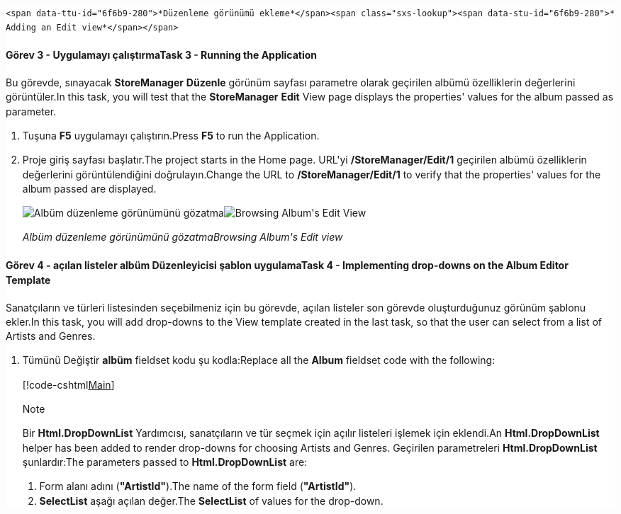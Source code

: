     <span data-ttu-id="6f6b9-280">*Düzenleme görünümü ekleme*</span><span class="sxs-lookup"><span data-stu-id="6f6b9-280">*Adding an Edit view*</span></span>

<a id="Ex3Task3"></a>

<a id="Task_3_-_Running_the_Application"></a>
#### <a name="task-3---running-the-application"></a><span data-ttu-id="6f6b9-281">Görev 3 - Uygulamayı çalıştırma</span><span class="sxs-lookup"><span data-stu-id="6f6b9-281">Task 3 - Running the Application</span></span>

<span data-ttu-id="6f6b9-282">Bu görevde, sınayacak **StoreManager** **Düzenle** görünüm sayfası parametre olarak geçirilen albümü özelliklerin değerlerini görüntüler.</span><span class="sxs-lookup"><span data-stu-id="6f6b9-282">In this task, you will test that the **StoreManager** **Edit** View page displays the properties' values for the album passed as parameter.</span></span>

1. <span data-ttu-id="6f6b9-283">Tuşuna **F5** uygulamayı çalıştırın.</span><span class="sxs-lookup"><span data-stu-id="6f6b9-283">Press **F5** to run the Application.</span></span>
2. <span data-ttu-id="6f6b9-284">Proje giriş sayfası başlatır.</span><span class="sxs-lookup"><span data-stu-id="6f6b9-284">The project starts in the Home page.</span></span> <span data-ttu-id="6f6b9-285">URL'yi **/StoreManager/Edit/1** geçirilen albümü özelliklerin değerlerini görüntülendiğini doğrulayın.</span><span class="sxs-lookup"><span data-stu-id="6f6b9-285">Change the URL to **/StoreManager/Edit/1** to verify that the properties' values for the album passed are displayed.</span></span>

    <span data-ttu-id="6f6b9-286">![Albüm düzenleme görünümünü gözatma](aspnet-mvc-4-helpers-forms-and-validation/_static/image8.png "albüm düzenleme görünümünü gözatma")</span><span class="sxs-lookup"><span data-stu-id="6f6b9-286">![Browsing Album's Edit View](aspnet-mvc-4-helpers-forms-and-validation/_static/image8.png "Browsing Album's Edit View")</span></span>

    <span data-ttu-id="6f6b9-287">*Albüm düzenleme görünümünü gözatma*</span><span class="sxs-lookup"><span data-stu-id="6f6b9-287">*Browsing Album's Edit view*</span></span>

<a id="Ex3Task4"></a>

<a id="Task_4_-_Implementing_drop-downs_on_the_Album_Editor_Template"></a>
#### <a name="task-4---implementing-drop-downs-on-the-album-editor-template"></a><span data-ttu-id="6f6b9-288">Görev 4 - açılan listeler albüm Düzenleyicisi şablon uygulama</span><span class="sxs-lookup"><span data-stu-id="6f6b9-288">Task 4 - Implementing drop-downs on the Album Editor Template</span></span>

<span data-ttu-id="6f6b9-289">Sanatçıların ve türleri listesinden seçebilmeniz için bu görevde, açılan listeler son görevde oluşturduğunuz görünüm şablonu ekler.</span><span class="sxs-lookup"><span data-stu-id="6f6b9-289">In this task, you will add drop-downs to the View template created in the last task, so that the user can select from a list of Artists and Genres.</span></span>

1. <span data-ttu-id="6f6b9-290">Tümünü Değiştir **albüm** fieldset kodu şu kodla:</span><span class="sxs-lookup"><span data-stu-id="6f6b9-290">Replace all the **Album** fieldset code with the following:</span></span>

    [!code-cshtml[Main](aspnet-mvc-4-helpers-forms-and-validation/samples/sample10.cshtml)]

    > [!NOTE]
    > <span data-ttu-id="6f6b9-291">Bir **Html.DropDownList** Yardımcısı, sanatçıların ve tür seçmek için açılır listeleri işlemek için eklendi.</span><span class="sxs-lookup"><span data-stu-id="6f6b9-291">An **Html.DropDownList** helper has been added to render drop-downs for choosing Artists and Genres.</span></span> <span data-ttu-id="6f6b9-292">Geçirilen parametreleri **Html.DropDownList** şunlardır:</span><span class="sxs-lookup"><span data-stu-id="6f6b9-292">The parameters passed to **Html.DropDownList** are:</span></span>
    > 
    > 1. <span data-ttu-id="6f6b9-293">Form alanı adını (**&quot;ArtistId&quot;**).</span><span class="sxs-lookup"><span data-stu-id="6f6b9-293">The name of the form field (**&quot;ArtistId&quot;**).</span></span>
    > 2. <span data-ttu-id="6f6b9-294">**SelectList** aşağı açılan değer.</span><span class="sxs-lookup"><span data-stu-id="6f6b9-294">The **SelectList** of values for the drop-down.</span></span>
